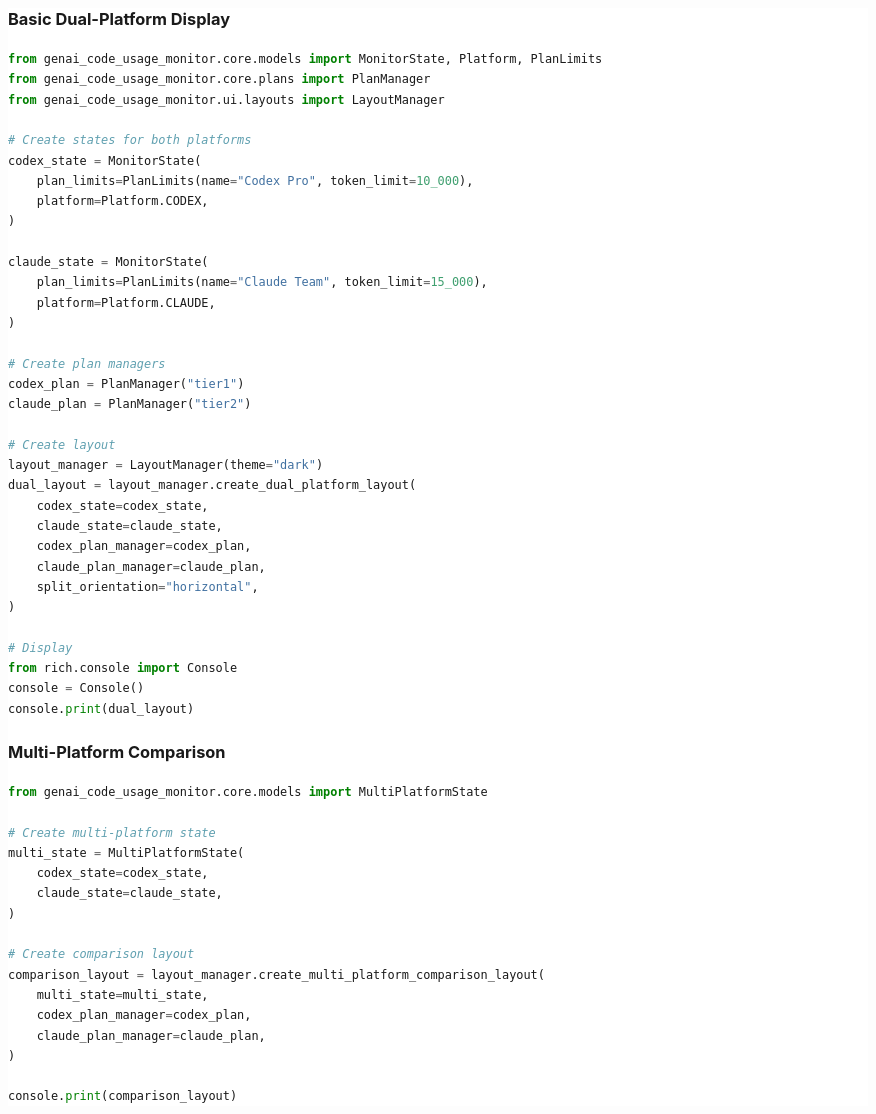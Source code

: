 ### Basic Dual-Platform Display

```python
from genai_code_usage_monitor.core.models import MonitorState, Platform, PlanLimits
from genai_code_usage_monitor.core.plans import PlanManager
from genai_code_usage_monitor.ui.layouts import LayoutManager

# Create states for both platforms
codex_state = MonitorState(
    plan_limits=PlanLimits(name="Codex Pro", token_limit=10_000),
    platform=Platform.CODEX,
)

claude_state = MonitorState(
    plan_limits=PlanLimits(name="Claude Team", token_limit=15_000),
    platform=Platform.CLAUDE,
)

# Create plan managers
codex_plan = PlanManager("tier1")
claude_plan = PlanManager("tier2")

# Create layout
layout_manager = LayoutManager(theme="dark")
dual_layout = layout_manager.create_dual_platform_layout(
    codex_state=codex_state,
    claude_state=claude_state,
    codex_plan_manager=codex_plan,
    claude_plan_manager=claude_plan,
    split_orientation="horizontal",
)

# Display
from rich.console import Console
console = Console()
console.print(dual_layout)
```

### Multi-Platform Comparison

```python
from genai_code_usage_monitor.core.models import MultiPlatformState

# Create multi-platform state
multi_state = MultiPlatformState(
    codex_state=codex_state,
    claude_state=claude_state,
)

# Create comparison layout
comparison_layout = layout_manager.create_multi_platform_comparison_layout(
    multi_state=multi_state,
    codex_plan_manager=codex_plan,
    claude_plan_manager=claude_plan,
)

console.print(comparison_layout)
```
